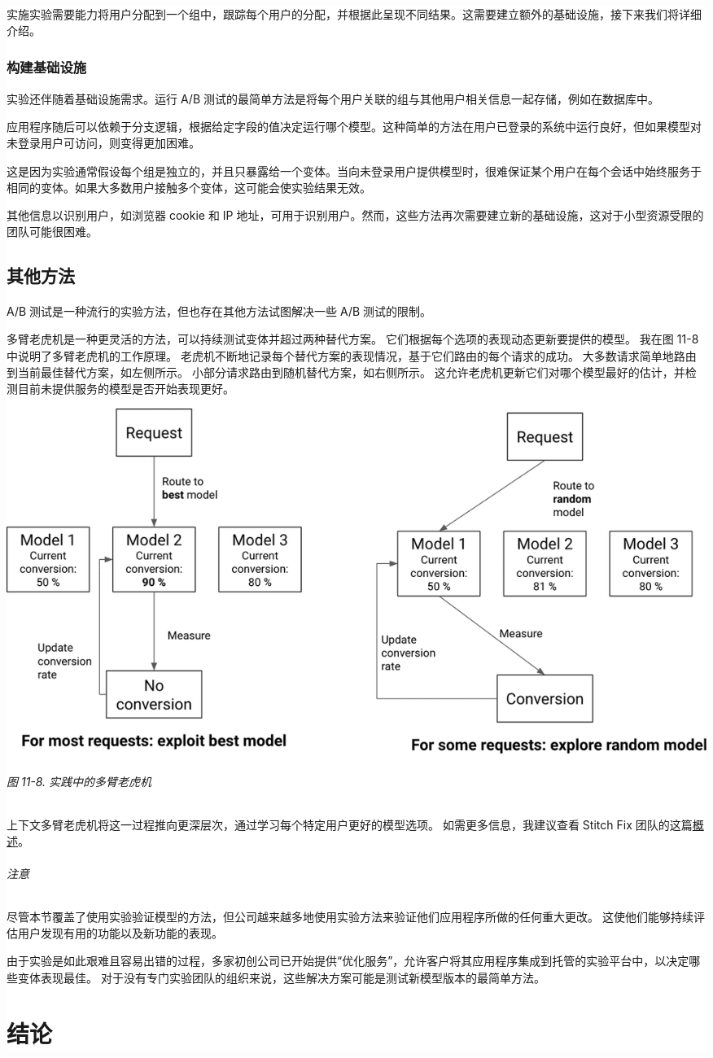 实施实验需要能力将用户分配到一个组中，跟踪每个用户的分配，并根据此呈现不同结果。这需要建立额外的基础设施，接下来我们将详细介绍。

### 构建基础设施

实验还伴随着基础设施需求。运行 A/B 测试的最简单方法是将每个用户关联的组与其他用户相关信息一起存储，例如在数据库中。

应用程序随后可以依赖于分支逻辑，根据给定字段的值决定运行哪个模型。这种简单的方法在用户已登录的系统中运行良好，但如果模型对未登录用户可访问，则变得更加困难。

这是因为实验通常假设每个组是独立的，并且只暴露给一个变体。当向未登录用户提供模型时，很难保证某个用户在每个会话中始终服务于相同的变体。如果大多数用户接触多个变体，这可能会使实验结果无效。

其他信息以识别用户，如浏览器 cookie 和 IP 地址，可用于识别用户。然而，这些方法再次需要建立新的基础设施，这对于小型资源受限的团队可能很困难。

## 其他方法

A/B 测试是一种流行的实验方法，但也存在其他方法试图解决一些 A/B 测试的限制。

多臂老虎机是一种更灵活的方法，可以持续测试变体并超过两种替代方案。 它们根据每个选项的表现动态更新要提供的模型。 我在图 11-8 中说明了多臂老虎机的工作原理。 老虎机不断地记录每个替代方案的表现情况，基于它们路由的每个请求的成功。 大多数请求简单地路由到当前最佳替代方案，如左侧所示。 小部分请求路由到随机替代方案，如右侧所示。 这允许老虎机更新它们对哪个模型最好的估计，并检测目前未提供服务的模型是否开始表现更好。

![实践中的多臂老虎机](img/bmla_1108.png)

###### 图 11-8\. 实践中的多臂老虎机

上下文多臂老虎机将这一过程推向更深层次，通过学习每个特定用户更好的模型选项。 如需更多信息，我建议查看 Stitch Fix 团队的这篇[概述](https://oreil.ly/K5Jpx)。

###### 注意

尽管本节覆盖了使用实验验证模型的方法，但公司越来越多地使用实验方法来验证他们应用程序所做的任何重大更改。 这使他们能够持续评估用户发现有用的功能以及新功能的表现。

由于实验是如此艰难且容易出错的过程，多家初创公司已开始提供“优化服务”，允许客户将其应用程序集成到托管的实验平台中，以决定哪些变体表现最佳。 对于没有专门实验团队的组织来说，这些解决方案可能是测试新模型版本的最简单方法。

# 结论
